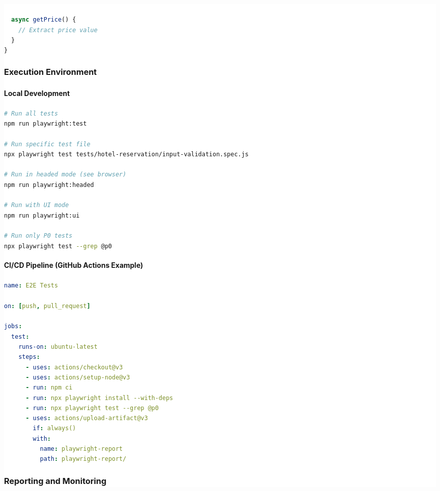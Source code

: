 ```javascript

  async getPrice() {
    // Extract price value
  }
}
```

### Execution Environment

#### Local Development
```bash
# Run all tests
npm run playwright:test

# Run specific test file
npx playwright test tests/hotel-reservation/input-validation.spec.js

# Run in headed mode (see browser)
npm run playwright:headed

# Run with UI mode
npm run playwright:ui

# Run only P0 tests
npx playwright test --grep @p0
```

#### CI/CD Pipeline (GitHub Actions Example)
```yaml
name: E2E Tests

on: [push, pull_request]

jobs:
  test:
    runs-on: ubuntu-latest
    steps:
      - uses: actions/checkout@v3
      - uses: actions/setup-node@v3
      - run: npm ci
      - run: npx playwright install --with-deps
      - run: npx playwright test --grep @p0
      - uses: actions/upload-artifact@v3
        if: always()
        with:
          name: playwright-report
          path: playwright-report/
```

### Reporting and Monitoring
